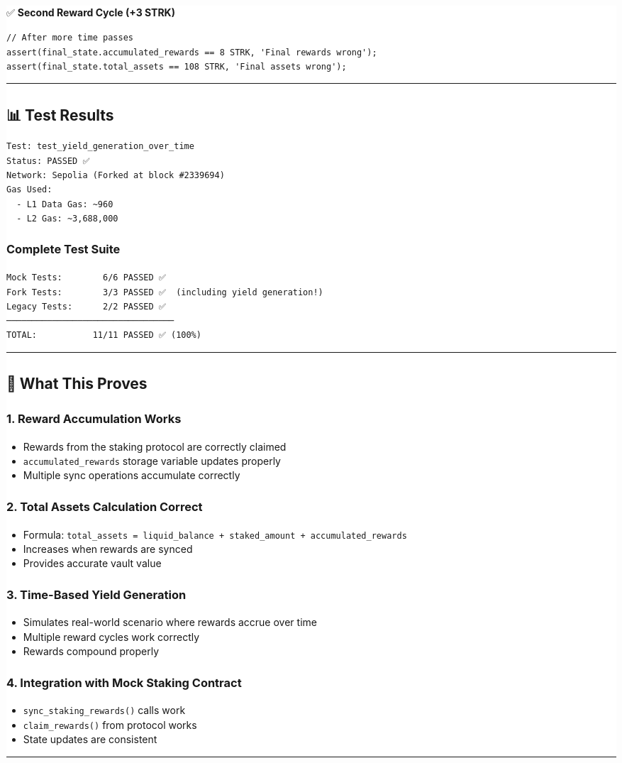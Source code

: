 ✅ **Second Reward Cycle (+3 STRK)**
```cairo
// After more time passes
assert(final_state.accumulated_rewards == 8 STRK, 'Final rewards wrong');
assert(final_state.total_assets == 108 STRK, 'Final assets wrong');
```

---

## 📊 Test Results

```
Test: test_yield_generation_over_time
Status: PASSED ✅
Network: Sepolia (Forked at block #2339694)
Gas Used:
  - L1 Data Gas: ~960
  - L2 Gas: ~3,688,000
```

### Complete Test Suite

```
Mock Tests:        6/6 PASSED ✅
Fork Tests:        3/3 PASSED ✅  (including yield generation!)
Legacy Tests:      2/2 PASSED ✅
─────────────────────────────────
TOTAL:           11/11 PASSED ✅ (100%)
```

---

## 🔬 What This Proves

### 1. **Reward Accumulation Works**
   - Rewards from the staking protocol are correctly claimed
   - `accumulated_rewards` storage variable updates properly
   - Multiple sync operations accumulate correctly

### 2. **Total Assets Calculation Correct**
   - Formula: `total_assets = liquid_balance + staked_amount + accumulated_rewards`
   - Increases when rewards are synced
   - Provides accurate vault value

### 3. **Time-Based Yield Generation**
   - Simulates real-world scenario where rewards accrue over time
   - Multiple reward cycles work correctly
   - Rewards compound properly

### 4. **Integration with Mock Staking Contract**
   - `sync_staking_rewards()` calls work
   - `claim_rewards()` from protocol works
   - State updates are consistent

---